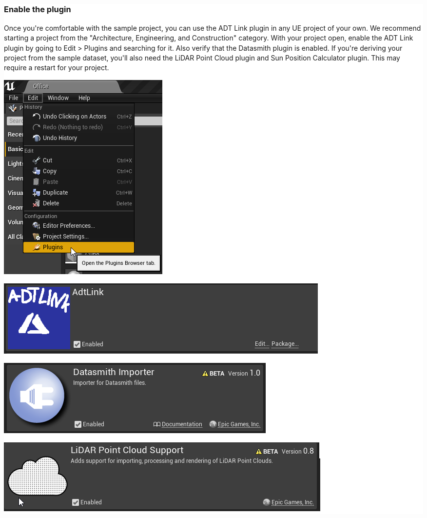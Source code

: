 ### Enable the plugin

Once you're comfortable with the sample project, you can use the ADT Link plugin in any UE project of your own. We recommend starting a project from the "Architecture, Engineering, and Construction" category. With your project open, enable the ADT Link plugin by going to Edit > Plugins and searching for it. Also verify that the Datasmith plugin is enabled. If you're deriving your project from the sample dataset, you'll also need the LiDAR Point Cloud plugin and Sun Position Calculator plugin. This may require a restart for your project.

![EditPlugins](/media/adt-link-plugin-ue/EditPlugins.png "Edit Plugins")

![AdtLink_Plugin](/media/adt-link-plugin-ue/AdtLink_Plugin.PNG "AdtLink_Plugin")

![Datasmith_Plugin](/media/adt-link-plugin-ue/Datasmith_Plugin.PNG "Datasmith_Plugin")

![LidarPlugin](/media/adt-link-plugin-ue/LidarPlugin.png "LidarPlugin")
